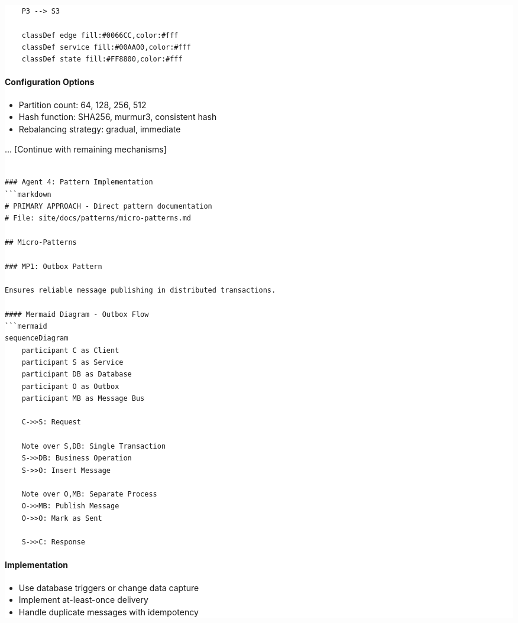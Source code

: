 ```
    P3 --> S3

    classDef edge fill:#0066CC,color:#fff
    classDef service fill:#00AA00,color:#fff
    classDef state fill:#FF8800,color:#fff
```

#### Configuration Options
- Partition count: 64, 128, 256, 512
- Hash function: SHA256, murmur3, consistent hash
- Rebalancing strategy: gradual, immediate

... [Continue with remaining mechanisms]
```

### Agent 4: Pattern Implementation
```markdown
# PRIMARY APPROACH - Direct pattern documentation
# File: site/docs/patterns/micro-patterns.md

## Micro-Patterns

### MP1: Outbox Pattern

Ensures reliable message publishing in distributed transactions.

#### Mermaid Diagram - Outbox Flow
```mermaid
sequenceDiagram
    participant C as Client
    participant S as Service
    participant DB as Database
    participant O as Outbox
    participant MB as Message Bus

    C->>S: Request

    Note over S,DB: Single Transaction
    S->>DB: Business Operation
    S->>O: Insert Message

    Note over O,MB: Separate Process
    O->>MB: Publish Message
    O->>O: Mark as Sent

    S->>C: Response
```

#### Implementation
- Use database triggers or change data capture
- Implement at-least-once delivery
- Handle duplicate messages with idempotency
